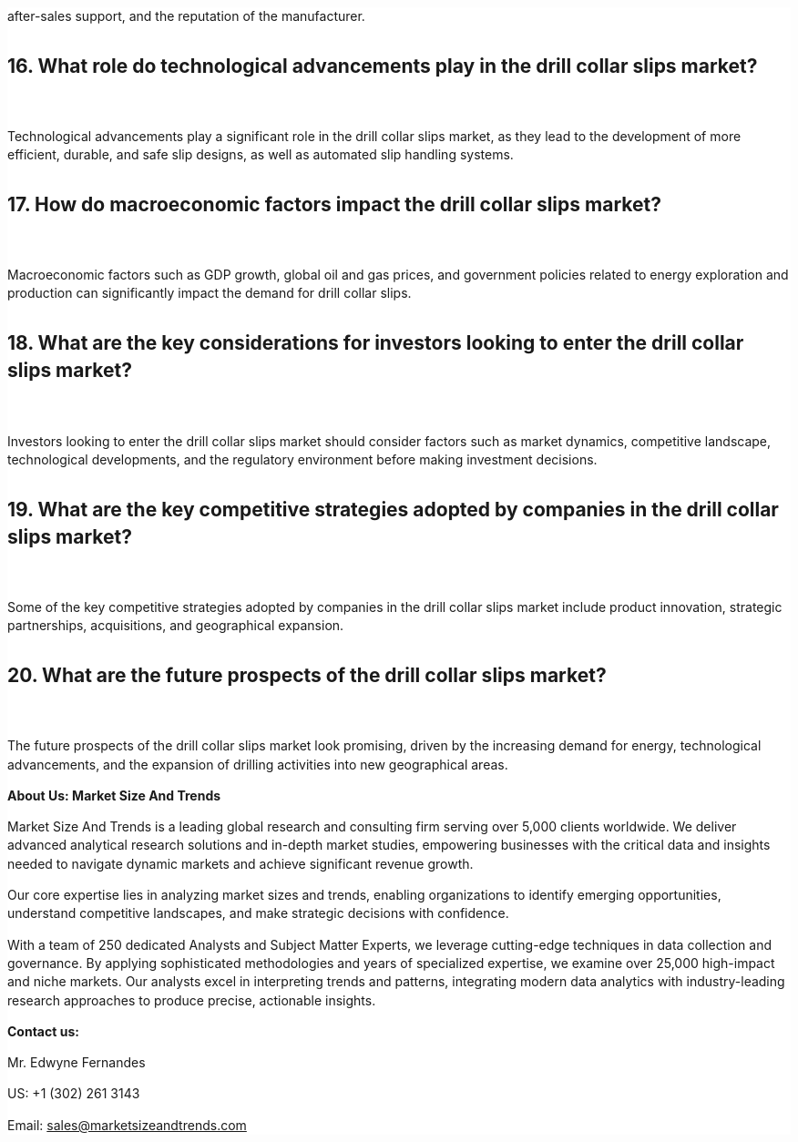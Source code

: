 after-sales support, and the reputation of the manufacturer.</p><h2>16. What role do technological advancements play in the drill collar slips market?</h2><p>&nbsp;</p><p>Technological advancements play a significant role in the drill collar slips market, as they lead to the development of more efficient, durable, and safe slip designs, as well as automated slip handling systems.</p><h2>17. How do macroeconomic factors impact the drill collar slips market?</h2><p>&nbsp;</p><p>Macroeconomic factors such as GDP growth, global oil and gas prices, and government policies related to energy exploration and production can significantly impact the demand for drill collar slips.</p><h2>18. What are the key considerations for investors looking to enter the drill collar slips market?</h2><p>&nbsp;</p><p>Investors looking to enter the drill collar slips market should consider factors such as market dynamics, competitive landscape, technological developments, and the regulatory environment before making investment decisions.</p><h2>19. What are the key competitive strategies adopted by companies in the drill collar slips market?</h2><p>&nbsp;</p><p>Some of the key competitive strategies adopted by companies in the drill collar slips market include product innovation, strategic partnerships, acquisitions, and geographical expansion.</p><h2>20. What are the future prospects of the drill collar slips market?</h2><p>&nbsp;</p><p>The future prospects of the drill collar slips market look promising, driven by the increasing demand for energy, technological advancements, and the expansion of drilling activities into new geographical areas.</p></body></html></p><p><strong>About Us:&nbsp;Market Size And Trends</strong></p><p>Market Size And Trends&nbsp;is a leading global research and consulting firm serving over 5,000 clients worldwide. We deliver advanced analytical research solutions and in-depth market studies, empowering businesses with the critical data and insights needed to navigate dynamic markets and achieve significant revenue growth.</p><p>Our core expertise lies in analyzing market sizes and trends, enabling organizations to identify emerging opportunities, understand competitive landscapes, and make strategic decisions with confidence.</p><p>With a team of 250 dedicated Analysts and Subject Matter Experts, we leverage cutting-edge techniques in data collection and governance. By applying sophisticated methodologies and years of specialized expertise, we examine over 25,000 high-impact and niche markets. Our analysts excel in interpreting trends and patterns, integrating modern data analytics with industry-leading research approaches to produce precise, actionable insights.</p><p><strong>Contact us:</strong></p><p>Mr. Edwyne Fernandes</p><p>US: +1 (302) 261 3143</p><p>Email: <a href="mailto:sales@marketsizeandtrends.com">sales@marketsizeandtrends.com</a>&nbsp;</p>
